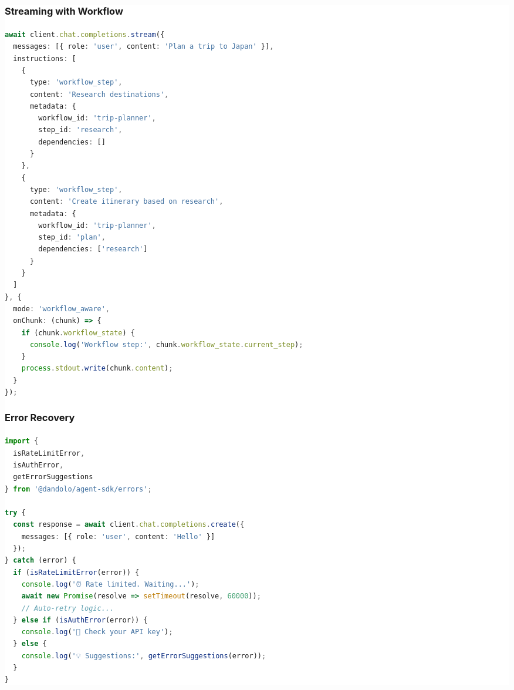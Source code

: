 ### Streaming with Workflow

```typescript
await client.chat.completions.stream({
  messages: [{ role: 'user', content: 'Plan a trip to Japan' }],
  instructions: [
    {
      type: 'workflow_step',
      content: 'Research destinations',
      metadata: {
        workflow_id: 'trip-planner',
        step_id: 'research',
        dependencies: []
      }
    },
    {
      type: 'workflow_step', 
      content: 'Create itinerary based on research',
      metadata: {
        workflow_id: 'trip-planner',
        step_id: 'plan',
        dependencies: ['research']
      }
    }
  ]
}, {
  mode: 'workflow_aware',
  onChunk: (chunk) => {
    if (chunk.workflow_state) {
      console.log('Workflow step:', chunk.workflow_state.current_step);
    }
    process.stdout.write(chunk.content);
  }
});
```

### Error Recovery

```typescript
import { 
  isRateLimitError,
  isAuthError,
  getErrorSuggestions 
} from '@dandolo/agent-sdk/errors';

try {
  const response = await client.chat.completions.create({
    messages: [{ role: 'user', content: 'Hello' }]
  });
} catch (error) {
  if (isRateLimitError(error)) {
    console.log('⏰ Rate limited. Waiting...');
    await new Promise(resolve => setTimeout(resolve, 60000));
    // Auto-retry logic...
  } else if (isAuthError(error)) {
    console.log('🔑 Check your API key');
  } else {
    console.log('💡 Suggestions:', getErrorSuggestions(error));
  }
}
```
